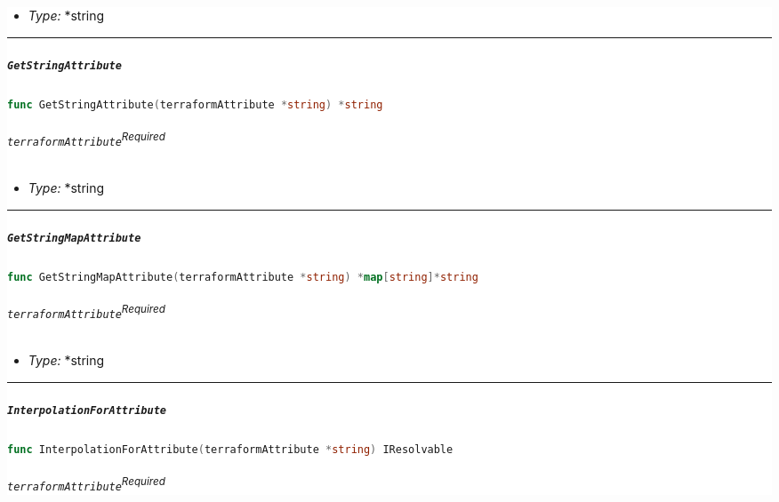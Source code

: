 - *Type:* *string

---

##### `GetStringAttribute` <a name="GetStringAttribute" id="rhizo-co-terraform-provider-oci.dataOciIdentityDomainsSocialIdentityProviders.DataOciIdentityDomainsSocialIdentityProviders.getStringAttribute"></a>

```go
func GetStringAttribute(terraformAttribute *string) *string
```

###### `terraformAttribute`<sup>Required</sup> <a name="terraformAttribute" id="rhizo-co-terraform-provider-oci.dataOciIdentityDomainsSocialIdentityProviders.DataOciIdentityDomainsSocialIdentityProviders.getStringAttribute.parameter.terraformAttribute"></a>

- *Type:* *string

---

##### `GetStringMapAttribute` <a name="GetStringMapAttribute" id="rhizo-co-terraform-provider-oci.dataOciIdentityDomainsSocialIdentityProviders.DataOciIdentityDomainsSocialIdentityProviders.getStringMapAttribute"></a>

```go
func GetStringMapAttribute(terraformAttribute *string) *map[string]*string
```

###### `terraformAttribute`<sup>Required</sup> <a name="terraformAttribute" id="rhizo-co-terraform-provider-oci.dataOciIdentityDomainsSocialIdentityProviders.DataOciIdentityDomainsSocialIdentityProviders.getStringMapAttribute.parameter.terraformAttribute"></a>

- *Type:* *string

---

##### `InterpolationForAttribute` <a name="InterpolationForAttribute" id="rhizo-co-terraform-provider-oci.dataOciIdentityDomainsSocialIdentityProviders.DataOciIdentityDomainsSocialIdentityProviders.interpolationForAttribute"></a>

```go
func InterpolationForAttribute(terraformAttribute *string) IResolvable
```

###### `terraformAttribute`<sup>Required</sup> <a name="terraformAttribute" id="rhizo-co-terraform-provider-oci.dataOciIdentityDomainsSocialIdentityProviders.DataOciIdentityDomainsSocialIdentityProviders.interpolationForAttribute.parameter.terraformAttribute"></a>
